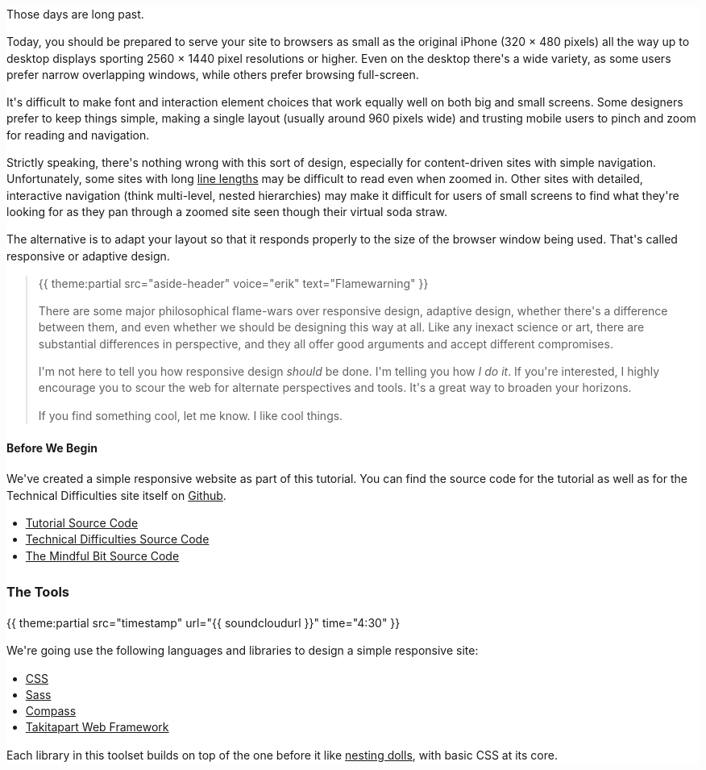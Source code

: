 Those days are long past.

Today, you should be prepared to serve your site to browsers as small as the original iPhone (320 × 480 pixels) all the way up to desktop displays sporting 2560 × 1440 pixel resolutions or higher. Even on the desktop there's a wide variety, as some users prefer narrow overlapping windows, while others prefer browsing full-screen.

It's difficult to make font and interaction element choices that work equally well on both big and small screens. Some designers prefer to keep things simple, making a single layout (usually around 960 pixels wide) and trusting mobile users to pinch and zoom for reading and navigation.

Strictly speaking, there's nothing wrong with this sort of design, especially for content-driven sites with simple navigation. Unfortunately, some sites with long [line lengths](http://baymard.com/blog/line-length-readability) may be difficult to read even when zoomed in. Other sites with detailed, interactive navigation (think multi-level, nested hierarchies) may make it difficult for users of small screens to find what they're looking for as they pan through a zoomed site seen though their virtual soda straw.

The alternative is to adapt your layout so that it responds properly to the size of the browser window being used. That's called responsive or adaptive design.

> {{ theme:partial src="aside-header" voice="erik" text="Flamewarning" }}
>
> There are some major philosophical flame-wars over responsive design, adaptive design, whether there's a difference between them, and even whether we should be designing this way at all. Like any inexact science or art, there are substantial differences in perspective, and they all offer good arguments and accept different compromises.
>
> I'm not here to tell you how responsive design *should* be done. I'm telling you how *I do it*. If you're interested, I highly encourage you to scour the web for alternate perspectives and tools. It's a great way to broaden your horizons. 
>
> If you find something cool, let me know. I like cool things.

#### Before We Begin

We've created a simple responsive website as part of this tutorial. You can find the source code for the tutorial as well as for the Technical Difficulties site itself on [Github](https://github.com/).

* [Tutorial Source Code](https://github.com/themindfulbit/responsive)
* [Technical Difficulties Source Code](https://github.com/themindfulbit/td)
* [The Mindful Bit Source Code](https://github.com/themindfulbit/tmb)

### The Tools

{{ theme:partial src="timestamp" url="{{ soundcloudurl }}" time="4:30" }}

We're going use the following languages and libraries to design a simple responsive site:

* [CSS](http://en.wikipedia.org/wiki/CSS)
* [Sass](http://sass-lang.com/)
* [Compass](http://compass-style.org/)
* [Takitapart Web Framework](https://github.com/takitapart/takitapart-framework)

Each library in this toolset builds on top of the one before it like [nesting dolls](http://en.wikipedia.org/wiki/Matryoshka_doll), with basic CSS at its core.
